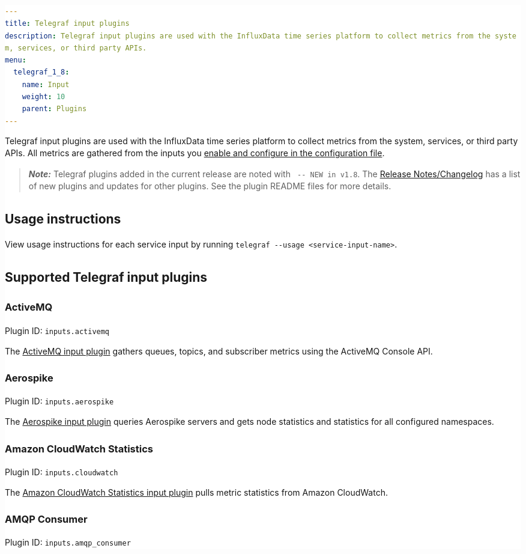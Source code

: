 ```yaml
---
title: Telegraf input plugins
description: Telegraf input plugins are used with the InfluxData time series platform to collect metrics from the system, services, or third party APIs.
menu:
  telegraf_1_8:
    name: Input
    weight: 10
    parent: Plugins
---
```


Telegraf input plugins are used with the InfluxData time series platform to collect metrics from the system, services, or third party APIs. All metrics are gathered from the inputs you [enable and configure in the configuration file](/telegraf/v1.8/administration/configuration/).

> ***Note:*** Telegraf plugins added in the current release are noted with ` -- NEW in v1.8`.
>The [Release Notes/Changelog](/telegraf/v1.8/about_the_project/release-notes-changelog) has a list of new plugins and updates for other plugins. See the plugin README files for more details.

## Usage instructions

View usage instructions for each service input by running `telegraf --usage <service-input-name>`.


## Supported Telegraf input plugins

### ActiveMQ

Plugin ID: `inputs.activemq`

The [ActiveMQ input plugin](https://github.com/influxdata/telegraf/blob/release-1.8/plugins/inputs/activemq/README.md) gathers queues, topics, and subscriber metrics using the ActiveMQ Console API.

### Aerospike

Plugin ID: `inputs.aerospike`

The [Aerospike input plugin](https://github.com/influxdata/telegraf/blob/release-1.8/plugins/inputs/aerospike/README.md) queries Aerospike servers and gets node statistics and  statistics for all configured namespaces.

### Amazon CloudWatch Statistics

Plugin ID: `inputs.cloudwatch`

The [Amazon CloudWatch Statistics input plugin](https://github.com/influxdata/telegraf/blob/release-1.8/plugins/inputs/cloudwatch/README.md) pulls metric statistics from Amazon CloudWatch.

### AMQP Consumer

Plugin ID: `inputs.amqp_consumer`
